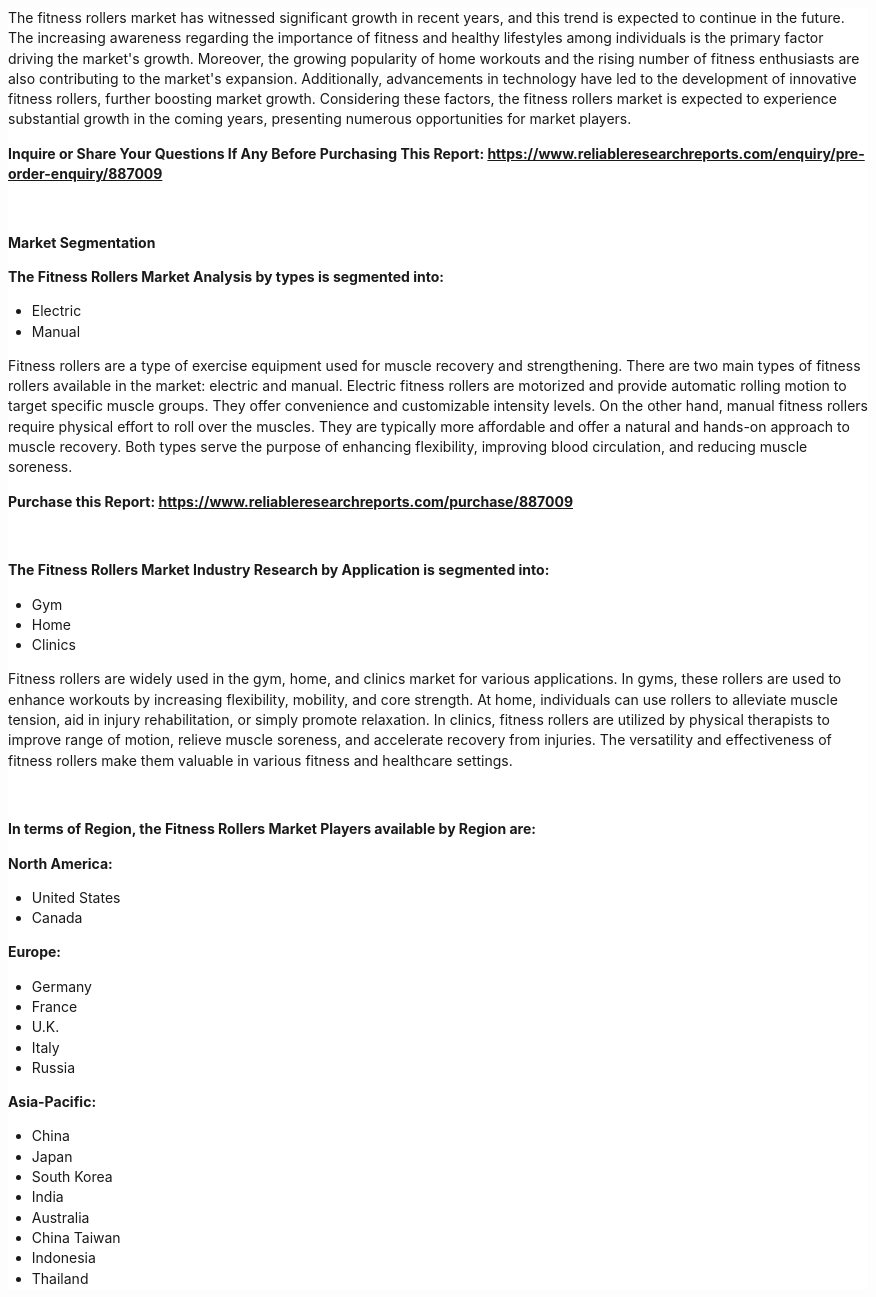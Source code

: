 <p><p>The fitness rollers market has witnessed significant growth in recent years, and this trend is expected to continue in the future. The increasing awareness regarding the importance of fitness and healthy lifestyles among individuals is the primary factor driving the market's growth. Moreover, the growing popularity of home workouts and the rising number of fitness enthusiasts are also contributing to the market's expansion. Additionally, advancements in technology have led to the development of innovative fitness rollers, further boosting market growth. Considering these factors, the fitness rollers market is expected to experience substantial growth in the coming years, presenting numerous opportunities for market players.</p></p>
<p><strong>Inquire or Share Your Questions If Any Before Purchasing This Report: <a href="https://www.reliableresearchreports.com/enquiry/pre-order-enquiry/887009">https://www.reliableresearchreports.com/enquiry/pre-order-enquiry/887009</a></strong></p>
<p>&nbsp;</p>
<p><strong>Market Segmentation</strong></p>
<p><strong>The Fitness Rollers Market Analysis by types is segmented into:</strong></p>
<p><ul><li>Electric</li><li>Manual</li></ul></p>
<p><p>Fitness rollers are a type of exercise equipment used for muscle recovery and strengthening. There are two main types of fitness rollers available in the market: electric and manual. Electric fitness rollers are motorized and provide automatic rolling motion to target specific muscle groups. They offer convenience and customizable intensity levels. On the other hand, manual fitness rollers require physical effort to roll over the muscles. They are typically more affordable and offer a natural and hands-on approach to muscle recovery. Both types serve the purpose of enhancing flexibility, improving blood circulation, and reducing muscle soreness.</p></p>
<p><strong>Purchase this Report:&nbsp;<a href="https://www.reliableresearchreports.com/purchase/887009">https://www.reliableresearchreports.com/purchase/887009</a></strong></p>
<p>&nbsp;</p>
<p><strong>The Fitness Rollers Market Industry Research by Application is segmented into:</strong></p>
<p><ul><li>Gym</li><li>Home</li><li>Clinics</li></ul></p>
<p><p>Fitness rollers are widely used in the gym, home, and clinics market for various applications. In gyms, these rollers are used to enhance workouts by increasing flexibility, mobility, and core strength. At home, individuals can use rollers to alleviate muscle tension, aid in injury rehabilitation, or simply promote relaxation. In clinics, fitness rollers are utilized by physical therapists to improve range of motion, relieve muscle soreness, and accelerate recovery from injuries. The versatility and effectiveness of fitness rollers make them valuable in various fitness and healthcare settings.</p></p>
<p>&nbsp;</p>
<p><strong>In terms of Region, the Fitness Rollers Market Players available by Region are:</strong></p>
<p>
    <p> <strong> North America: </strong>
        <ul>
            <li>United States</li>
            <li>Canada</li>
        </ul>
        </p> 
    <p> <strong> Europe: </strong>
        <ul>
            <li>Germany</li>
            <li>France</li>
            <li>U.K.</li>
            <li>Italy</li>
            <li>Russia</li>
        </ul>
        </p> 
    <p> <strong> Asia-Pacific: </strong>
        <ul>
            <li>China</li>
            <li>Japan</li>
            <li>South Korea</li>
            <li>India</li>
            <li>Australia</li>
            <li>China Taiwan</li>
            <li>Indonesia</li>
            <li>Thailand</li>